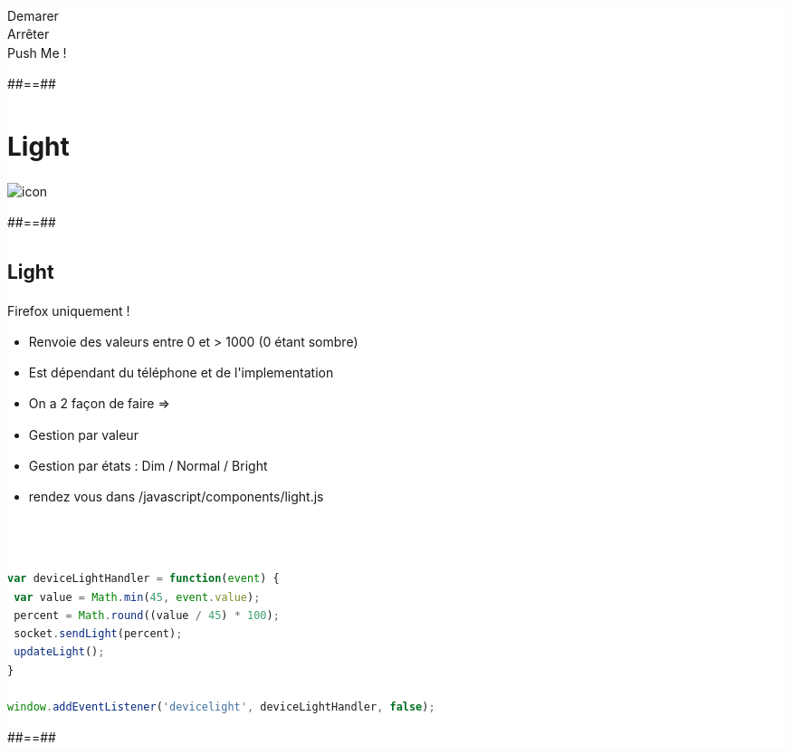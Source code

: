 <div class="controlsSensor">
  <div id="startProximity" class='btnStart push_button'>Demarer</div>
  <div id="stopProximity" class='btnStop push_button'>Arrêter</div>
</div>
<div class="sensorExample">
  <div id="proximity">
    <div class="push_button">Push Me ! </div>
  </div>
</div>

<footer/>


##==##




<div class='transition'></div>

# Light 

![icon](assets/images/light_detector.jpg)

##==##


## Light

Firefox uniquement ! 

* Renvoie des valeurs entre 0 et > 1000 (0 étant sombre)

* Est dépendant du téléphone et de l'implementation

* On a 2 façon de faire =>
 * Gestion par valeur
 * Gestion par états : Dim / Normal / Bright

* rendez vous dans /javascript/components/light.js

<br><br>

```javascript
var deviceLightHandler = function(event) {
 var value = Math.min(45, event.value);
 percent = Math.round((value / 45) * 100);
 socket.sendLight(percent); 
 updateLight();
}

window.addEventListener('devicelight', deviceLightHandler, false);
```

<footer/>

##==##
